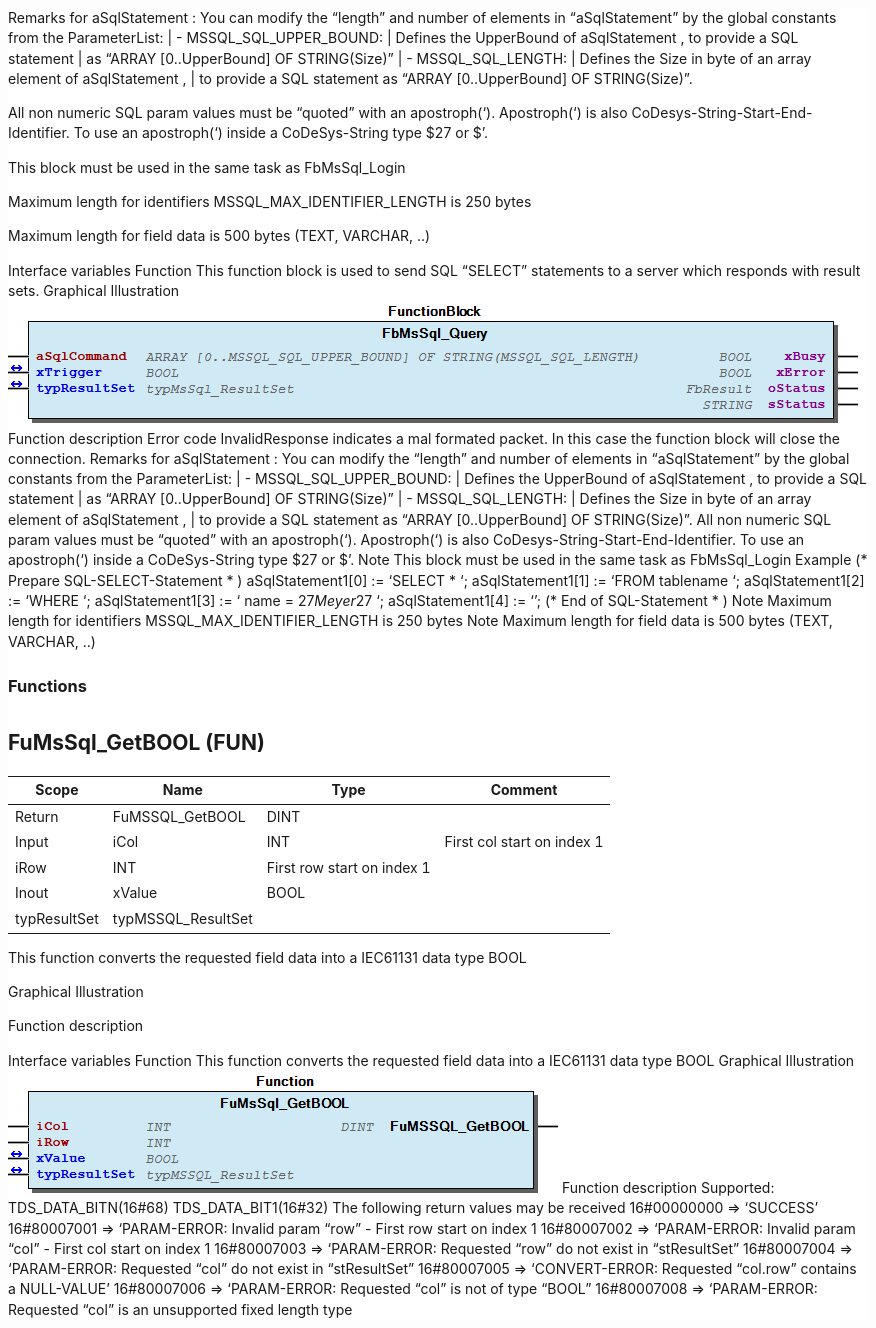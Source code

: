 Remarks for aSqlStatement : You can modify the “length” and number of elements in “aSqlStatement” by the global constants from the ParameterList: | - MSSQL_SQL_UPPER_BOUND: | Defines the UpperBound of aSqlStatement , to provide a SQL statement | as “ARRAY [0..UpperBound] OF STRING(Size)” | - MSSQL_SQL_LENGTH: | Defines the Size in byte of an array element of aSqlStatement , | to provide a SQL statement as “ARRAY [0..UpperBound] OF STRING(Size)”.

All non numeric SQL param values must be “quoted” with an apostroph(‘). Apostroph(‘) is also CoDesys-String-Start-End-Identifier. To use an apostroph(‘) inside a CoDeSys-String type $27 or $’.

This block must be used in the same task as FbMsSql_Login

Maximum length for identifiers MSSQL_MAX_IDENTIFIER_LENGTH is 250 bytes

Maximum length for field data is 500 bytes (TEXT, VARCHAR, ..)

Interface variables Function This function block is used to send SQL “SELECT” statements to a server which responds with result sets. Graphical Illustration ![Image](images/wagoappsql_mssql_7a214f5a.png) Function description Error code InvalidResponse indicates a mal formated packet. In this case the function block will close the connection. Remarks for aSqlStatement : You can modify the “length” and number of elements in “aSqlStatement” by the global constants from the ParameterList: | - MSSQL_SQL_UPPER_BOUND: | Defines the UpperBound of aSqlStatement , to provide a SQL statement | as “ARRAY [0..UpperBound] OF STRING(Size)” | - MSSQL_SQL_LENGTH: | Defines the Size in byte of an array element of aSqlStatement , | to provide a SQL statement as “ARRAY [0..UpperBound] OF STRING(Size)”. All non numeric SQL param values must be “quoted” with an apostroph(‘). Apostroph(‘) is also CoDesys-String-Start-End-Identifier. To use an apostroph(‘) inside a CoDeSys-String type $27 or $’. Note This block must be used in the same task as FbMsSql_Login Example (* Prepare SQL-SELECT-Statement * ) aSqlStatement1[0] := ‘SELECT * ‘; aSqlStatement1[1] := ‘FROM tablename ‘; aSqlStatement1[2] := ‘WHERE ‘; aSqlStatement1[3] := ‘ name = $27Meyer$27 ‘; aSqlStatement1[4] := ‘’; (* End of SQL-Statement * ) Note Maximum length for identifiers MSSQL_MAX_IDENTIFIER_LENGTH is 250 bytes Note Maximum length for field data is 500 bytes (TEXT, VARCHAR, ..)

### Functions


## FuMsSql_GetBOOL (FUN)


| Scope | Name | Type | Comment |
| --- | --- | --- | --- |
| Return | FuMSSQL_GetBOOL | DINT |  |
| Input | iCol | INT | First col start on index 1 |
| iRow | INT | First row start on index 1 |
| Inout | xValue | BOOL |  |
| typResultSet | typMSSQL_ResultSet |  |

This function converts the requested field data into a IEC61131 data type BOOL

Graphical Illustration

Function description

Interface variables Function This function converts the requested field data into a IEC61131 data type BOOL Graphical Illustration ![Image](images/wagoappsql_mssql_d7d0bd64.png) Function description Supported: TDS_DATA_BITN(16#68) TDS_DATA_BIT1(16#32) The following return values may be received 16#00000000 => ‘SUCCESS’ 16#80007001 => ‘PARAM-ERROR: Invalid param “row” - First row start on index 1 16#80007002 => ‘PARAM-ERROR: Invalid param “col” - First col start on index 1 16#80007003 => ‘PARAM-ERROR: Requested “row” do not exist in “stResultSet” 16#80007004 => ‘PARAM-ERROR: Requested “col” do not exist in “stResultSet” 16#80007005 => ‘CONVERT-ERROR: Requested “col.row” contains a NULL-VALUE’ 16#80007006 => ‘PARAM-ERROR: Requested “col” is not of type “BOOL” 16#80007008 => ‘PARAM-ERROR: Requested “col” is an unsupported fixed length type
